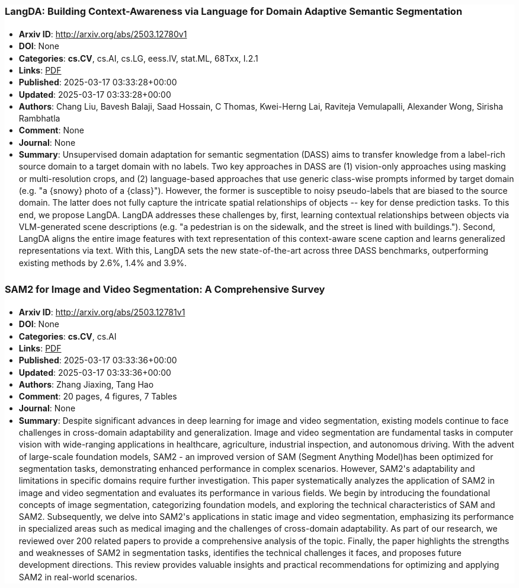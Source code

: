 

### LangDA: Building Context-Awareness via Language for Domain Adaptive Semantic Segmentation
- **Arxiv ID**: http://arxiv.org/abs/2503.12780v1
- **DOI**: None
- **Categories**: **cs.CV**, cs.AI, cs.LG, eess.IV, stat.ML, 68Txx, I.2.1
- **Links**: [PDF](http://arxiv.org/pdf/2503.12780v1)
- **Published**: 2025-03-17 03:33:28+00:00
- **Updated**: 2025-03-17 03:33:28+00:00
- **Authors**: Chang Liu, Bavesh Balaji, Saad Hossain, C Thomas, Kwei-Herng Lai, Raviteja Vemulapalli, Alexander Wong, Sirisha Rambhatla
- **Comment**: None
- **Journal**: None
- **Summary**: Unsupervised domain adaptation for semantic segmentation (DASS) aims to transfer knowledge from a label-rich source domain to a target domain with no labels. Two key approaches in DASS are (1) vision-only approaches using masking or multi-resolution crops, and (2) language-based approaches that use generic class-wise prompts informed by target domain (e.g. "a {snowy} photo of a {class}"). However, the former is susceptible to noisy pseudo-labels that are biased to the source domain. The latter does not fully capture the intricate spatial relationships of objects -- key for dense prediction tasks. To this end, we propose LangDA. LangDA addresses these challenges by, first, learning contextual relationships between objects via VLM-generated scene descriptions (e.g. "a pedestrian is on the sidewalk, and the street is lined with buildings."). Second, LangDA aligns the entire image features with text representation of this context-aware scene caption and learns generalized representations via text. With this, LangDA sets the new state-of-the-art across three DASS benchmarks, outperforming existing methods by 2.6%, 1.4% and 3.9%.



### SAM2 for Image and Video Segmentation: A Comprehensive Survey
- **Arxiv ID**: http://arxiv.org/abs/2503.12781v1
- **DOI**: None
- **Categories**: **cs.CV**, cs.AI
- **Links**: [PDF](http://arxiv.org/pdf/2503.12781v1)
- **Published**: 2025-03-17 03:33:36+00:00
- **Updated**: 2025-03-17 03:33:36+00:00
- **Authors**: Zhang Jiaxing, Tang Hao
- **Comment**: 20 pages, 4 figures, 7 Tables
- **Journal**: None
- **Summary**: Despite significant advances in deep learning for image and video segmentation, existing models continue to face challenges in cross-domain adaptability and generalization. Image and video segmentation are fundamental tasks in computer vision with wide-ranging applications in healthcare, agriculture, industrial inspection, and autonomous driving. With the advent of large-scale foundation models, SAM2 - an improved version of SAM (Segment Anything Model)has been optimized for segmentation tasks, demonstrating enhanced performance in complex scenarios. However, SAM2's adaptability and limitations in specific domains require further investigation. This paper systematically analyzes the application of SAM2 in image and video segmentation and evaluates its performance in various fields. We begin by introducing the foundational concepts of image segmentation, categorizing foundation models, and exploring the technical characteristics of SAM and SAM2. Subsequently, we delve into SAM2's applications in static image and video segmentation, emphasizing its performance in specialized areas such as medical imaging and the challenges of cross-domain adaptability. As part of our research, we reviewed over 200 related papers to provide a comprehensive analysis of the topic. Finally, the paper highlights the strengths and weaknesses of SAM2 in segmentation tasks, identifies the technical challenges it faces, and proposes future development directions. This review provides valuable insights and practical recommendations for optimizing and applying SAM2 in real-world scenarios.
